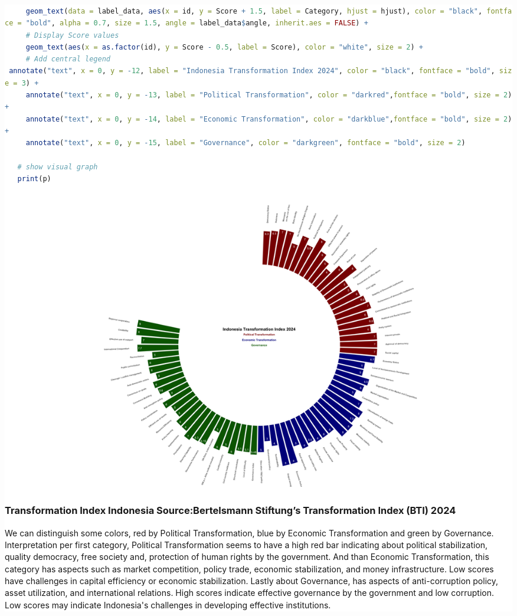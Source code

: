 ```r
     geom_text(data = label_data, aes(x = id, y = Score + 1.5, label = Category, hjust = hjust), color = "black", fontface = "bold", alpha = 0.7, size = 1.5, angle = label_data$angle, inherit.aes = FALSE) +
     # Display Score values
     geom_text(aes(x = as.factor(id), y = Score - 0.5, label = Score), color = "white", size = 2) +
     # Add central legend
 annotate("text", x = 0, y = -12, label = "Indonesia Transformation Index 2024", color = "black", fontface = "bold", size = 3) +
     annotate("text", x = 0, y = -13, label = "Political Transformation", color = "darkred",fontface = "bold", size = 2) +
     annotate("text", x = 0, y = -14, label = "Economic Transformation", color = "darkblue",fontface = "bold", size = 2) +
     annotate("text", x = 0, y = -15, label = "Governance", color = "darkgreen", fontface = "bold", size = 2) 
     
   # show visual graph  
   print(p)
   
```
![Indonesia Democracy Index](datavisual/transformationindexindonesia.png)

### Transformation Index Indonesia Source:Bertelsmann Stiftung’s Transformation Index (BTI) 2024
We can distinguish some colors, red by Political Transformation, blue by Economic Transformation and green by Governance. Interpretation per first category, Political Transformation seems to have a high red bar indicating about political stabilization, quality democracy, free society and, protection of human rights by the government.
And than Economic Transformation, this category has aspects such as market competition, policy trade, economic stabilization, and money infrastructure. Low scores have challenges in capital efficiency or economic stabilization.
Lastly about Governance, has aspects of anti-corruption policy, asset utilization, and international relations. High scores indicate effective governance by the government and low corruption. Low scores may indicate Indonesia's challenges in developing effective institutions.
